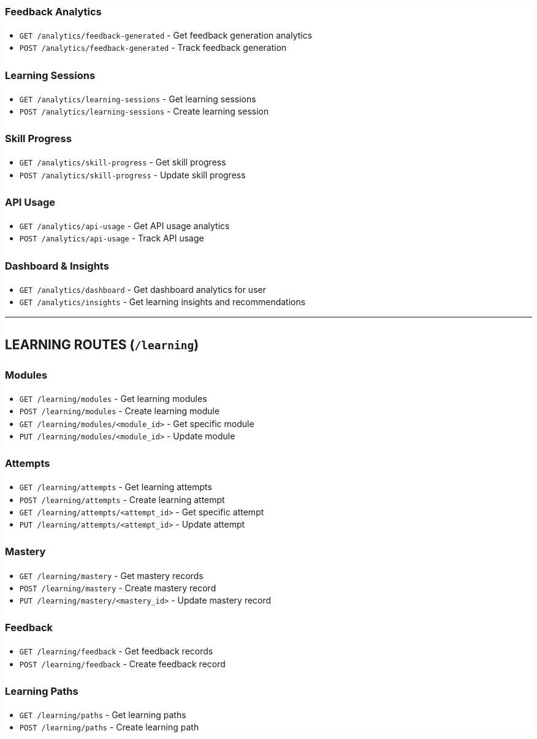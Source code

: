 ### **Feedback Analytics**
- `GET /analytics/feedback-generated` - Get feedback generation analytics
- `POST /analytics/feedback-generated` - Track feedback generation

### **Learning Sessions**
- `GET /analytics/learning-sessions` - Get learning sessions
- `POST /analytics/learning-sessions` - Create learning session

### **Skill Progress**
- `GET /analytics/skill-progress` - Get skill progress
- `POST /analytics/skill-progress` - Update skill progress

### **API Usage**
- `GET /analytics/api-usage` - Get API usage analytics
- `POST /analytics/api-usage` - Track API usage

### **Dashboard & Insights**
- `GET /analytics/dashboard` - Get dashboard analytics for user
- `GET /analytics/insights` - Get learning insights and recommendations

---

## **LEARNING ROUTES (`/learning`)**

### **Modules**
- `GET /learning/modules` - Get learning modules
- `POST /learning/modules` - Create learning module
- `GET /learning/modules/<module_id>` - Get specific module
- `PUT /learning/modules/<module_id>` - Update module

### **Attempts**
- `GET /learning/attempts` - Get learning attempts
- `POST /learning/attempts` - Create learning attempt
- `GET /learning/attempts/<attempt_id>` - Get specific attempt
- `PUT /learning/attempts/<attempt_id>` - Update attempt

### **Mastery**
- `GET /learning/mastery` - Get mastery records
- `POST /learning/mastery` - Create mastery record
- `PUT /learning/mastery/<mastery_id>` - Update mastery record

### **Feedback**
- `GET /learning/feedback` - Get feedback records
- `POST /learning/feedback` - Create feedback record

### **Learning Paths**
- `GET /learning/paths` - Get learning paths
- `POST /learning/paths` - Create learning path
